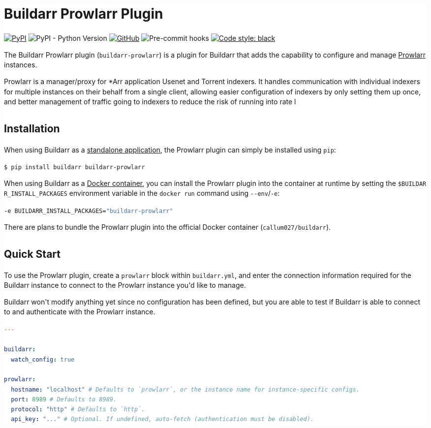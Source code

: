 # Buildarr Prowlarr Plugin

[![PyPI](https://img.shields.io/pypi/v/buildarr-prowlarr)](https://pypi.org/project/buildarr-prowlarr) ![PyPI - Python Version](https://img.shields.io/pypi/pyversions/buildarr-prowlarr)  [![GitHub](https://img.shields.io/github/license/buildarr/buildarr-prowlarr)](https://github.com/buildarr/buildarr-prowlarr/blob/main/LICENSE) ![Pre-commit hooks](https://github.com/buildarr/buildarr-prowlarr/actions/workflows/pre-commit.yml/badge.svg) [![Code style: black](https://img.shields.io/badge/code%20style-black-000000.svg)](https://github.com/psf/black)

The Buildarr Prowlarr plugin (`buildarr-prowlarr`) is a plugin for Buildarr that adds the capability to configure and manage [Prowlarr](http://prowlarr.com) instances.

Prowlarr is a manager/proxy for *Arr application Usenet and Torrent indexers. It handles communication with individual indexers for multiple instances on their behalf from a single client, allowing easier configuration of indexers by only setting them up once, and better management of traffic going to indexers to reduce the risk of running into rate l

## Installation

When using Buildarr as a [standalone application](https://buildarr.github.io/installation/#standalone-application), the Prowlarr plugin can simply be installed using `pip`:

```bash
$ pip install buildarr buildarr-prowlarr
```

When using Buildarr as a [Docker container](https://buildarr.github.io/installation/#docker), you can install the Prowlarr plugin into the container at runtime by setting the `$BUILDARR_INSTALL_PACKAGES` environment variable in the `docker run` command using `--env`/`-e`:

```bash
-e BUILDARR_INSTALL_PACKAGES="buildarr-prowlarr"
```

There are plans to bundle the Prowlarr plugin into the official Docker container (`callum027/buildarr`).

## Quick Start

To use the Prowlarr plugin, create a `prowlarr` block within `buildarr.yml`, and enter the connection information required for the Buildarr instance to connect to the Prowlarr instance you'd like to manage.

Buildarr won't modify anything yet since no configuration has been defined, but you are able to test if Buildarr is able to connect to and authenticate with the Prowlarr instance.

```yaml
---

buildarr:
  watch_config: true

prowlarr:
  hostname: "localhost" # Defaults to `prowlarr`, or the instance name for instance-specific configs.
  port: 8989 # Defaults to 8989.
  protocol: "http" # Defaults to `http`.
  api_key: "..." # Optional. If undefined, auto-fetch (authentication must be disabled).
```
